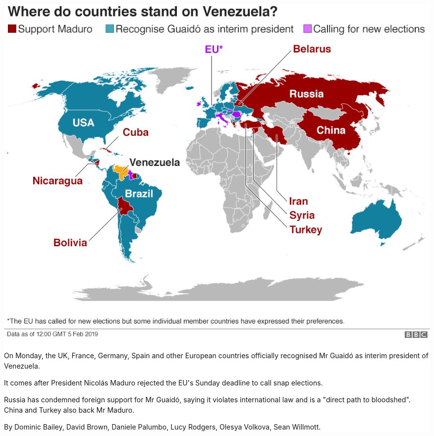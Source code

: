    ![_105487753_venezuela_5feb_v2_976-nc.png](../_resources/3e14534f5fb8c1d726b3256f145fadfa.png)

On Monday, the UK, France, Germany, Spain and other European countries officially recognised Mr Guaidó as interim president of Venezuela.

It comes after President Nicolás Maduro rejected the EU's Sunday deadline to call snap elections.

Russia has condemned foreign support for Mr Guaidó, saying it violates international law and is a "direct path to bloodshed". China and Turkey also back Mr Maduro.

By Dominic Bailey, David Brown, Daniele Palumbo, Lucy Rodgers, Olesya Volkova, Sean Willmott.